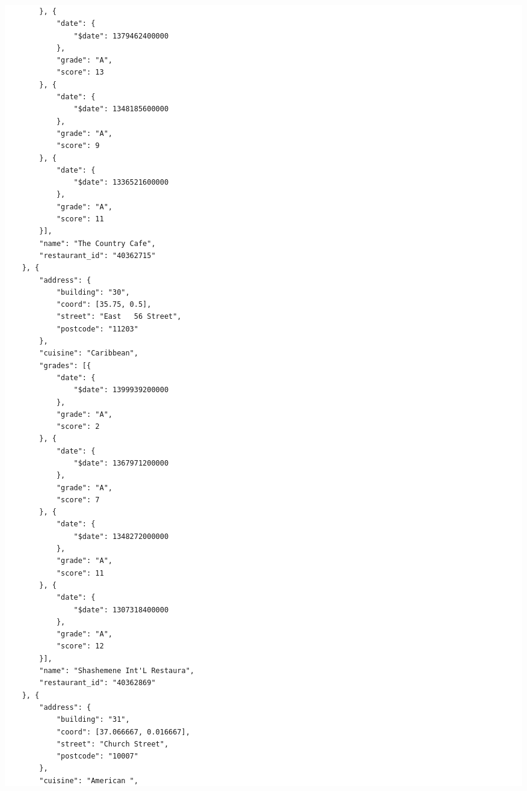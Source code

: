             }, {
                "date": {
                    "$date": 1379462400000
                },
                "grade": "A",
                "score": 13
            }, {
                "date": {
                    "$date": 1348185600000
                },
                "grade": "A",
                "score": 9
            }, {
                "date": {
                    "$date": 1336521600000
                },
                "grade": "A",
                "score": 11
            }],
            "name": "The Country Cafe",
            "restaurant_id": "40362715"
        }, {
            "address": {
                "building": "30",
                "coord": [35.75, 0.5],
                "street": "East   56 Street",
                "postcode": "11203"
            },
            "cuisine": "Caribbean",
            "grades": [{
                "date": {
                    "$date": 1399939200000
                },
                "grade": "A",
                "score": 2
            }, {
                "date": {
                    "$date": 1367971200000
                },
                "grade": "A",
                "score": 7
            }, {
                "date": {
                    "$date": 1348272000000
                },
                "grade": "A",
                "score": 11
            }, {
                "date": {
                    "$date": 1307318400000
                },
                "grade": "A",
                "score": 12
            }],
            "name": "Shashemene Int'L Restaura",
            "restaurant_id": "40362869"
        }, {
            "address": {
                "building": "31",
                "coord": [37.066667, 0.016667],
                "street": "Church Street",
                "postcode": "10007"
            },
            "cuisine": "American ",